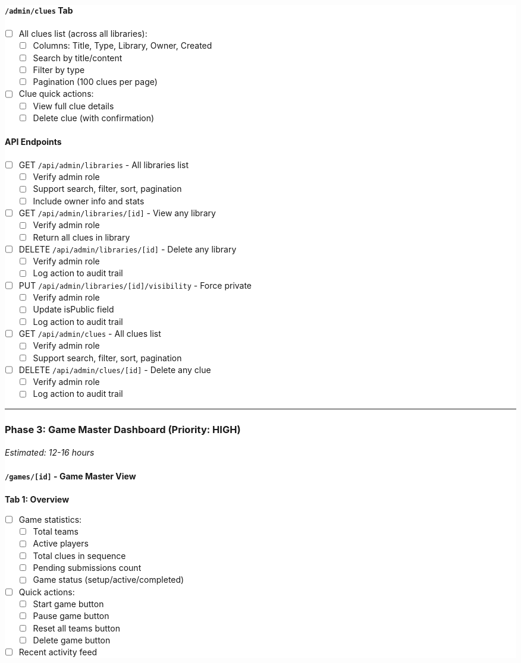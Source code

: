 #### `/admin/clues` Tab
- [ ] All clues list (across all libraries):
  - [ ] Columns: Title, Type, Library, Owner, Created
  - [ ] Search by title/content
  - [ ] Filter by type
  - [ ] Pagination (100 clues per page)
- [ ] Clue quick actions:
  - [ ] View full clue details
  - [ ] Delete clue (with confirmation)

#### API Endpoints
- [ ] GET `/api/admin/libraries` - All libraries list
  - [ ] Verify admin role
  - [ ] Support search, filter, sort, pagination
  - [ ] Include owner info and stats
- [ ] GET `/api/admin/libraries/[id]` - View any library
  - [ ] Verify admin role
  - [ ] Return all clues in library
- [ ] DELETE `/api/admin/libraries/[id]` - Delete any library
  - [ ] Verify admin role
  - [ ] Log action to audit trail
- [ ] PUT `/api/admin/libraries/[id]/visibility` - Force private
  - [ ] Verify admin role
  - [ ] Update isPublic field
  - [ ] Log action to audit trail
- [ ] GET `/api/admin/clues` - All clues list
  - [ ] Verify admin role
  - [ ] Support search, filter, sort, pagination
- [ ] DELETE `/api/admin/clues/[id]` - Delete any clue
  - [ ] Verify admin role
  - [ ] Log action to audit trail

---

### **Phase 3: Game Master Dashboard** (Priority: HIGH)
*Estimated: 12-16 hours*

#### `/games/[id]` - Game Master View

**Tab 1: Overview**
- [ ] Game statistics:
  - [ ] Total teams
  - [ ] Active players
  - [ ] Total clues in sequence
  - [ ] Pending submissions count
  - [ ] Game status (setup/active/completed)
- [ ] Quick actions:
  - [ ] Start game button
  - [ ] Pause game button
  - [ ] Reset all teams button
  - [ ] Delete game button
- [ ] Recent activity feed
